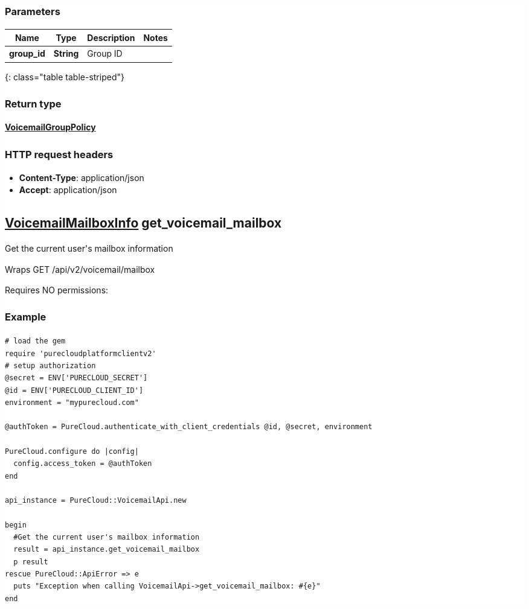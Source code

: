 ```{"language":"ruby"}
```

### Parameters

Name | Type | Description  | Notes
------------- | ------------- | ------------- | -------------
 **group_id** | **String**| Group ID |  |
{: class="table table-striped"}


### Return type

[**VoicemailGroupPolicy**](VoicemailGroupPolicy.html)

### HTTP request headers

 - **Content-Type**: application/json
 - **Accept**: application/json



<a name="get_voicemail_mailbox"></a>

## [**VoicemailMailboxInfo**](VoicemailMailboxInfo.html) get_voicemail_mailbox



Get the current user's mailbox information



Wraps GET /api/v2/voicemail/mailbox 

Requires NO permissions: 



### Example
```{"language":"ruby"}
# load the gem
require 'purecloudplatformclientv2'
# setup authorization
@secret = ENV['PURECLOUD_SECRET']
@id = ENV['PURECLOUD_CLIENT_ID']
environment = "mypurecloud.com"

@authToken = PureCloud.authenticate_with_client_credentials @id, @secret, environment

PureCloud.configure do |config|
  config.access_token = @authToken
end

api_instance = PureCloud::VoicemailApi.new

begin
  #Get the current user's mailbox information
  result = api_instance.get_voicemail_mailbox
  p result
rescue PureCloud::ApiError => e
  puts "Exception when calling VoicemailApi->get_voicemail_mailbox: #{e}"
end
```
